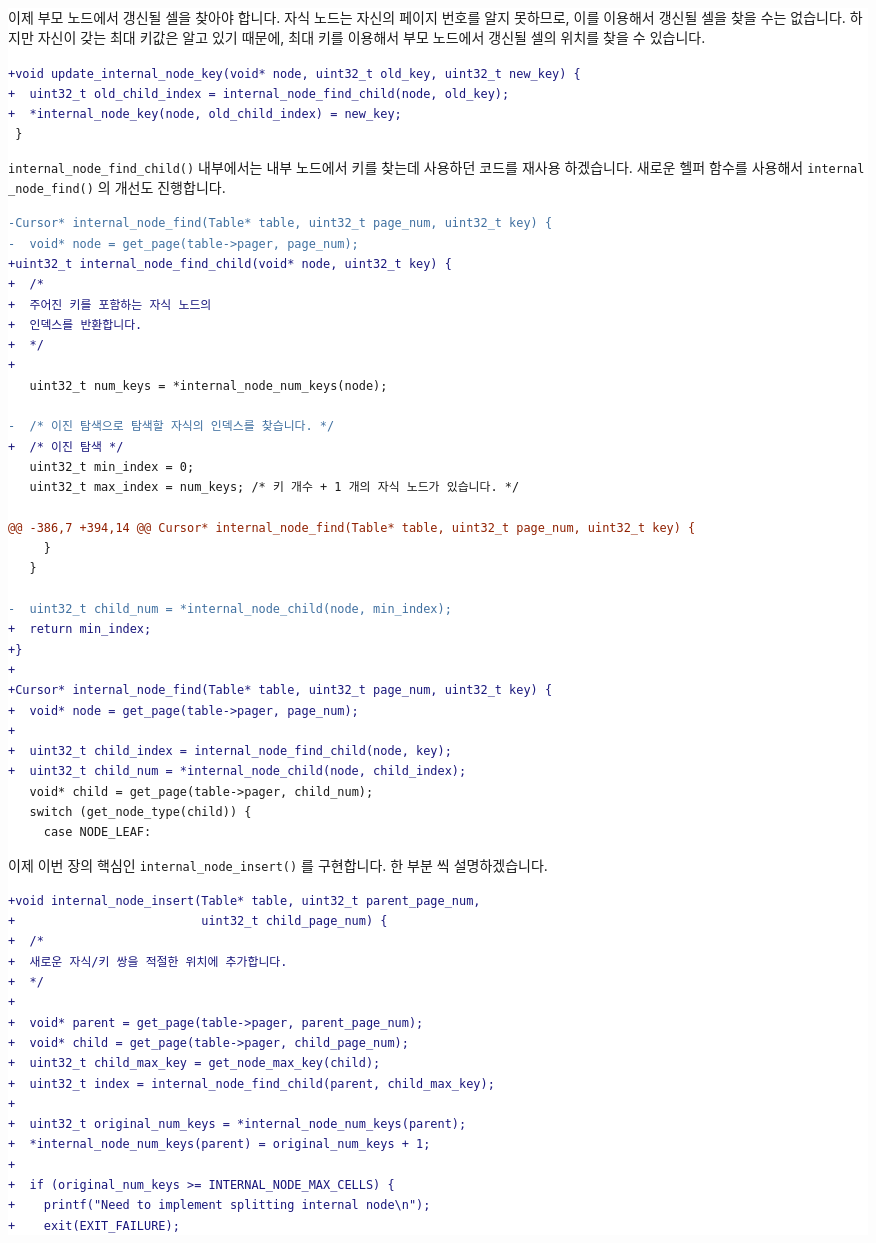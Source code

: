 이제 부모 노드에서 갱신될 셀을 찾아야 합니다. 자식 노드는 자신의 페이지 번호를 알지 못하므로, 이를 이용해서 갱신될 셀을 찾을 수는 없습니다. 하지만 자신이 갖는 최대 키값은 알고 있기 때문에, 최대 키를 이용해서 부모 노드에서 갱신될 셀의 위치를 찾을 수 있습니다.

```diff
+void update_internal_node_key(void* node, uint32_t old_key, uint32_t new_key) {
+  uint32_t old_child_index = internal_node_find_child(node, old_key);
+  *internal_node_key(node, old_child_index) = new_key;
 }
```

`internal_node_find_child()` 내부에서는 내부 노드에서 키를 찾는데 사용하던 코드를 재사용 하겠습니다. 새로운 헬퍼 함수를 사용해서 `internal_node_find()` 의 개선도 진행합니다.

```diff
-Cursor* internal_node_find(Table* table, uint32_t page_num, uint32_t key) {
-  void* node = get_page(table->pager, page_num);
+uint32_t internal_node_find_child(void* node, uint32_t key) {
+  /*
+  주어진 키를 포함하는 자식 노드의
+  인덱스를 반환합니다.
+  */
+
   uint32_t num_keys = *internal_node_num_keys(node);
 
-  /* 이진 탐색으로 탐색할 자식의 인덱스를 찾습니다. */
+  /* 이진 탐색 */
   uint32_t min_index = 0;
   uint32_t max_index = num_keys; /* 키 개수 + 1 개의 자식 노드가 있습니다. */
 
@@ -386,7 +394,14 @@ Cursor* internal_node_find(Table* table, uint32_t page_num, uint32_t key) {
     }
   }
 
-  uint32_t child_num = *internal_node_child(node, min_index);
+  return min_index;
+}
+
+Cursor* internal_node_find(Table* table, uint32_t page_num, uint32_t key) {
+  void* node = get_page(table->pager, page_num);
+
+  uint32_t child_index = internal_node_find_child(node, key);
+  uint32_t child_num = *internal_node_child(node, child_index);
   void* child = get_page(table->pager, child_num);
   switch (get_node_type(child)) {
     case NODE_LEAF:
```

이제 이번 장의 핵심인 `internal_node_insert()` 를 구현합니다. 한 부분 씩 설명하겠습니다.

```diff
+void internal_node_insert(Table* table, uint32_t parent_page_num,
+                          uint32_t child_page_num) {
+  /*
+  새로운 자식/키 쌍을 적절한 위치에 추가합니다.
+  */
+
+  void* parent = get_page(table->pager, parent_page_num);
+  void* child = get_page(table->pager, child_page_num);
+  uint32_t child_max_key = get_node_max_key(child);
+  uint32_t index = internal_node_find_child(parent, child_max_key);
+
+  uint32_t original_num_keys = *internal_node_num_keys(parent);
+  *internal_node_num_keys(parent) = original_num_keys + 1;
+
+  if (original_num_keys >= INTERNAL_NODE_MAX_CELLS) {
+    printf("Need to implement splitting internal node\n");
+    exit(EXIT_FAILURE);
```
